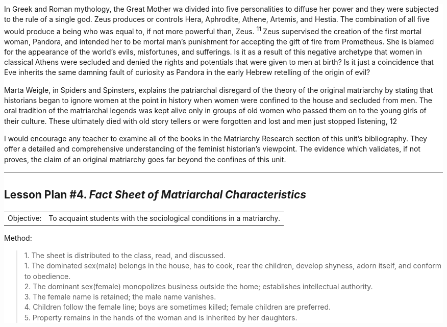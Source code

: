 </p>
<p>
In Greek and Roman mythology, the Great Mother wa divided into five personalities to diffuse her power and they were subjected to the rule of a single god. Zeus produces or controls Hera, Aphrodite, Athene, Artemis, and Hestia. The combination of all five would produce a being who was equal to, if not more powerful than, Zeus.
<sup>
11
</sup>
Zeus supervised the creation of the first mortal woman, Pandora, and intended her to be mortal man’s punishment for accepting the gift of fire from Prometheus. She is blamed for the appearance of the world’s evils, misfortunes, and sufferings. Is it as a result of this negative archetype that women in classical Athens were secluded and denied the rights and potentials that were given to men at birth? Is it just a coincidence that Eve inherits the same damning fault of curiosity as Pandora in the early Hebrew retelling of the origin of evil?
</p>
<p>
Marta Weigle, in Spiders and Spinsters, explains the patriarchal disregard of the theory of the original matriarchy by stating that historians began to ignore women at the point in history when women were confined to the house and secluded from men. The oral tradition of the matriarchal legends was kept alive only in groups of old women who passed them on to the young girls of their culture. These ultimately died with old story tellers or were forgotten and lost and men just stopped listening, 12
</p>
<p>
I would encourage any teacher to examine all of the books in the Matriarchy Research section of this unit’s bibliography. They offer a detailed and comprehensive understanding of the feminist historian’s viewpoint. The evidence which validates, if not proves, the claim of an original matriarchy goes far beyond the confines of this unit.
</p>
<hr/>
<h2>
Lesson Plan #4.
<i>
Fact Sheet of Matriarchal Characteristics
</i>
</h2>
<table border="0">
<tr>
<td>
Objective:
</td>
<td>
To acquaint students with the sociological conditions in a matriarchy.
</td>
</tr>
</table>
Method:
<blockquote>
<dl>
<dt>
1. The sheet is distributed to the class, read, and discussed.
<dt>
1. The dominated sex(male) belongs in the house, has to cook, rear the children, develop shyness, adorn itself, and conform to obedience.
<dt>
2. The dominant sex(female) monopolizes business outside the home; establishes intellectual authority.
<dt>
3. The female name is retained; the male name vanishes.
<dt>
4. Children follow the female line; boys are sometimes killed; female children are preferred.
<dt>
5. Property remains in the hands of the woman and is inherited by her daughters.